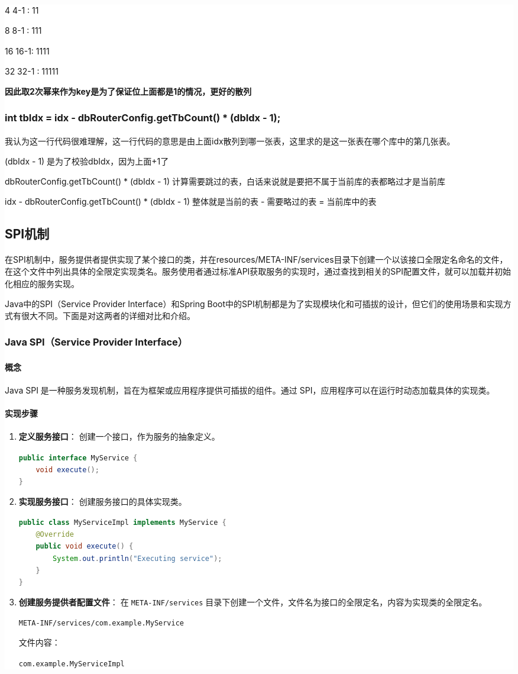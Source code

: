 4  4-1 : 11

8  8-1 : 111

16 16-1: 1111

32 32-1 : 11111

**因此取2次幂来作为key是为了保证位上面都是1的情况，更好的散列**

### int tbIdx = idx - dbRouterConfig.getTbCount() * (dbIdx - 1);

我认为这一行代码很难理解，这一行代码的意思是由上面idx散列到哪一张表，这里求的是这一张表在哪个库中的第几张表。

 (dbIdx - 1) 是为了校验dbIdx，因为上面+1了

dbRouterConfig.getTbCount() * (dbIdx - 1) 计算需要跳过的表，白话来说就是要把不属于当前库的表都略过才是当前库

idx - dbRouterConfig.getTbCount() * (dbIdx - 1) 整体就是当前的表 - 需要略过的表 = 当前库中的表



## SPI机制

在SPI机制中，服务提供者提供实现了某个接口的类，并在resources/META-INF/services目录下创建一个以该接口全限定名命名的文件，在这个文件中列出具体的全限定实现类名。服务使用者通过标准API获取服务的实现时，通过查找到相关的SPI配置文件，就可以加载并初始化相应的服务实现。

Java中的SPI（Service Provider Interface）和Spring Boot中的SPI机制都是为了实现模块化和可插拔的设计，但它们的使用场景和实现方式有很大不同。下面是对这两者的详细对比和介绍。

### Java SPI（Service Provider Interface）

#### 概念
Java SPI 是一种服务发现机制，旨在为框架或应用程序提供可插拔的组件。通过 SPI，应用程序可以在运行时动态加载具体的实现类。

#### 实现步骤
1. **定义服务接口**：
   创建一个接口，作为服务的抽象定义。
   ```java
   public interface MyService {
       void execute();
   }
   ```

2. **实现服务接口**：
   创建服务接口的具体实现类。
   ```java
   public class MyServiceImpl implements MyService {
       @Override
       public void execute() {
           System.out.println("Executing service");
       }
   }
   ```

3. **创建服务提供者配置文件**：
   在 `META-INF/services` 目录下创建一个文件，文件名为接口的全限定名，内容为实现类的全限定名。
   ```
   META-INF/services/com.example.MyService
   ```
   文件内容：
   ```
   com.example.MyServiceImpl
   ```

